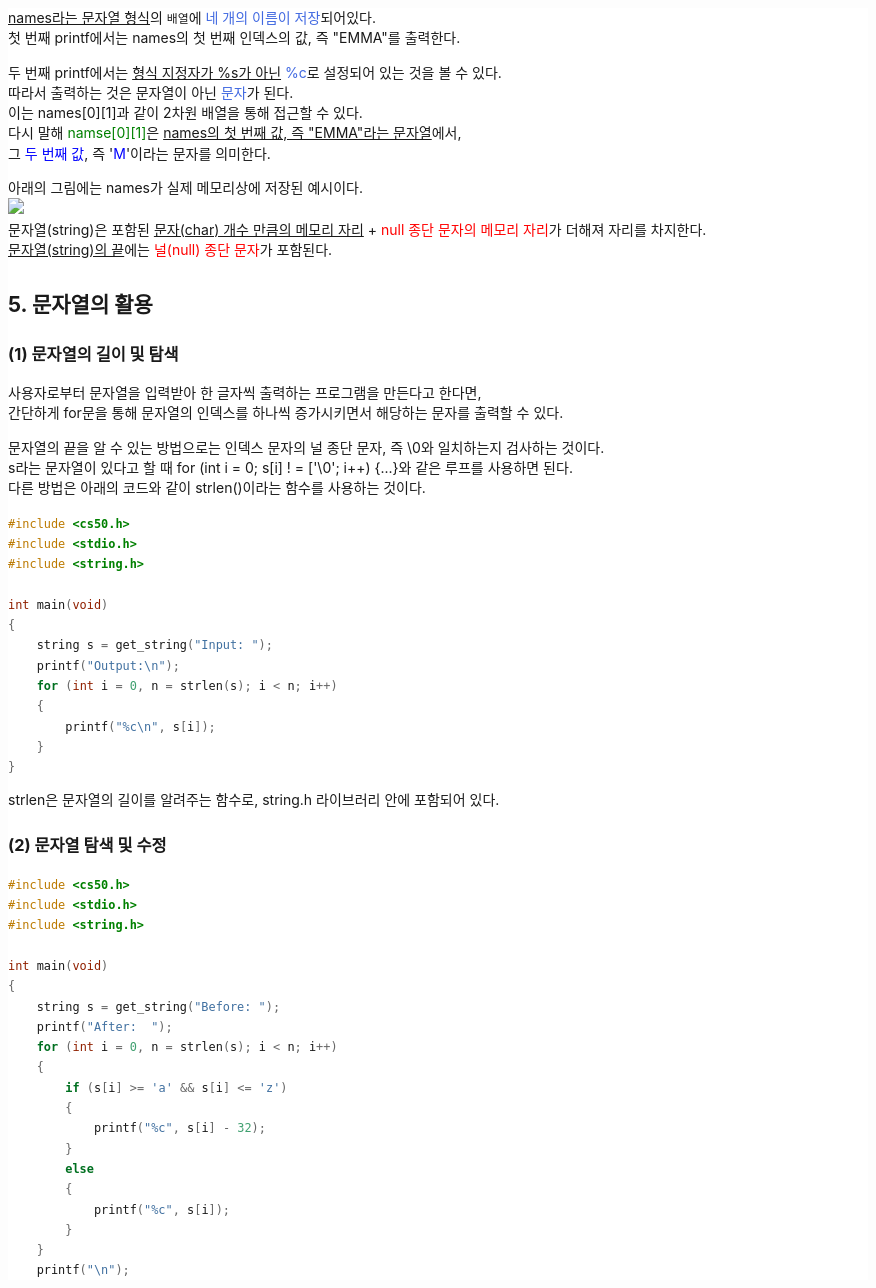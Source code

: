 <u>names라는 문자열 형식</u>의 `배열`에 <span style="color:royalblue">네 개의 이름이 저장</span>되어있다.  
첫 번째 printf에서는 names의 첫 번째 인덱스의 값, 즉 "EMMA"를 출력한다.  

두 번째 printf에서는 <u>형식 지정자가 %s가 아닌</u> <span style="color:royalblue">%c</span>로 설정되어 있는 것을 볼 수 있다.  
따라서 출력하는 것은 문자열이 아닌 <span style="color:royalblue">문자</span>가 된다.  
이는 names[0][1]과 같이 2차원 배열을 통해 접근할 수 있다.  
다시 말해 <span style="color:green">namse[0][1]</span>은 <u>names의 첫 번째 값, 즉 "EMMA"라는 문자열</u>에서,  
그 <span style="color:blue">두 번째 값</span>, 즉 '<span style="color:blue">M</span>'이라는 문자를 의미한다.  

아래의 그림에는 names가 실제 메모리상에 저장된 예시이다.  
<img src="https://user-images.githubusercontent.com/87808288/174194403-26a4df10-f6f0-47b4-a37a-adbb22a59780.png" width="600">  
문자열(string)은 포함된 <u>문자(char) 개수 만큼의 메모리 자리</u> + <span style="color:red">null 종단 문자의 메모리 자리</span>가 더해져 자리를 차지한다.  
<u>문자열(string)의 끝</u>에는 <span style="color:red">널(null) 종단 문자</span>가 포함된다.  

## 5. 문자열의 활용
### (1) 문자열의 길이 및 탐색
사용자로부터 문자열을 입력받아 한 글자씩 출력하는 프로그램을 만든다고 한다면,  
간단하게 for문을 통해 문자열의 인덱스를 하나씩 증가시키면서 해당하는 문자를 출력할 수 있다.  

문자열의 끝을 알 수 있는 방법으로는 인덱스 문자의 널 종단 문자, 즉 \0와 일치하는지 검사하는 것이다.  
s라는 문자열이 있다고 할 때 for (int i = 0; s[i] ! = ['\0'; i++) {...}와 같은 루프를 사용하면 된다.  
다른 방법은 아래의 코드와 같이 strlen()이라는 함수를 사용하는 것이다.  

```c
#include <cs50.h>
#include <stdio.h>
#include <string.h>

int main(void)
{
    string s = get_string("Input: ");
    printf("Output:\n");
    for (int i = 0, n = strlen(s); i < n; i++)
    {
        printf("%c\n", s[i]);
    }
}
```

strlen은 문자열의 길이를 알려주는 함수로, string.h 라이브러리 안에 포함되어 있다.  

### (2) 문자열 탐색 및 수정
```c++
#include <cs50.h>
#include <stdio.h>
#include <string.h>

int main(void)
{
    string s = get_string("Before: ");
    printf("After:  ");
    for (int i = 0, n = strlen(s); i < n; i++)
    {
        if (s[i] >= 'a' && s[i] <= 'z')
        {
            printf("%c", s[i] - 32);
        }
        else
        {
            printf("%c", s[i]);
        }
    }
    printf("\n");
```